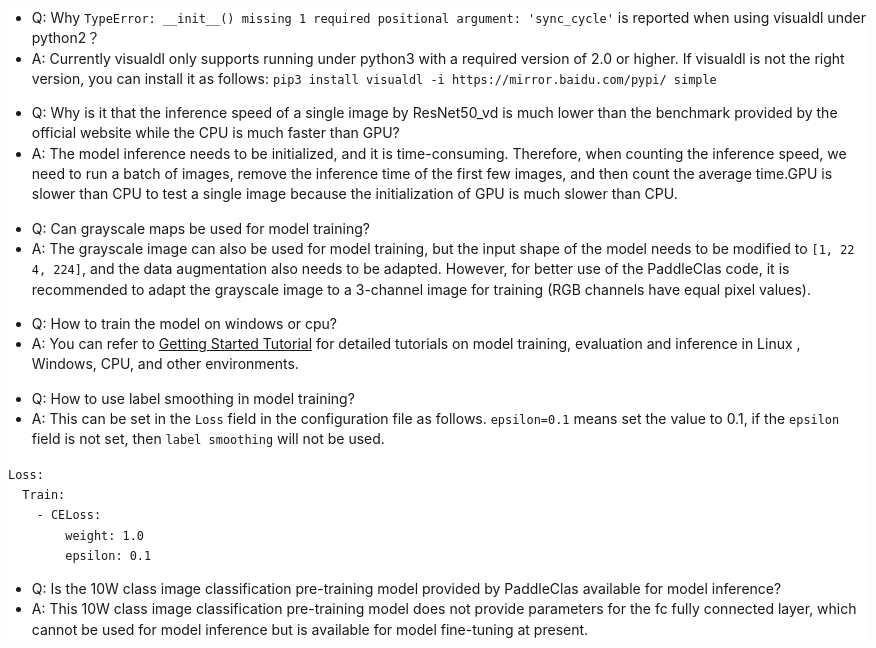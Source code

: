 ```
```

> >

- Q: Why `TypeError: __init__() missing 1 required positional argument: 'sync_cycle'` is reported when using visualdl under python2？
- A: Currently visualdl only supports running under python3 with a required version of 2.0 or higher. If visualdl is not the right version, you can install it as follows: `pip3 install visualdl -i https://mirror.baidu.com/pypi/ simple`

> >

- Q: Why is it that the inference speed of a single image by ResNet50_vd is much lower than the benchmark provided by the official website while the CPU is much faster than GPU?
- A: The model inference needs to be initialized, and it is time-consuming. Therefore, when counting the inference speed, we need to run a batch of images, remove the inference time of the first few images, and then count the average time.GPU is slower than CPU to test a single image because the initialization of GPU is much slower than CPU.

> >

- Q: Can grayscale maps be used for model training?
- A: The grayscale image can also be used for model training, but the input shape of the model needs to be modified to `[1, 224, 224]`, and the data augmentation also needs to be adapted. However, for better use of the PaddleClas code, it is recommended to adapt the grayscale image to a 3-channel image for training (RGB channels have equal pixel values).

> >

- Q: How to train the model on windows or cpu?
- A: You can refer to [Getting Started Tutorial](https://github.com/PaddlePaddle/PaddleClas/blob/release/2.3/docs/zh_CN/models_training/classification.md) for detailed tutorials on model training, evaluation and inference in Linux , Windows, CPU, and other environments.

> >

- Q: How to use label smoothing in model training?
- A:  This can be set in the `Loss` field in the configuration file as follows. `epsilon=0.1` means set the value to 0.1, if the `epsilon` field is not set, then `label smoothing` will not be used.

```
Loss:
  Train:
    - CELoss:
        weight: 1.0
        epsilon: 0.1
```

> >

- Q: Is the 10W class image classification pre-training model provided by PaddleClas available for model inference?
- A: This 10W class image classification pre-training model does not provide parameters for the fc fully connected layer, which cannot be used for model inference but is available for model fine-tuning at present.

> >
